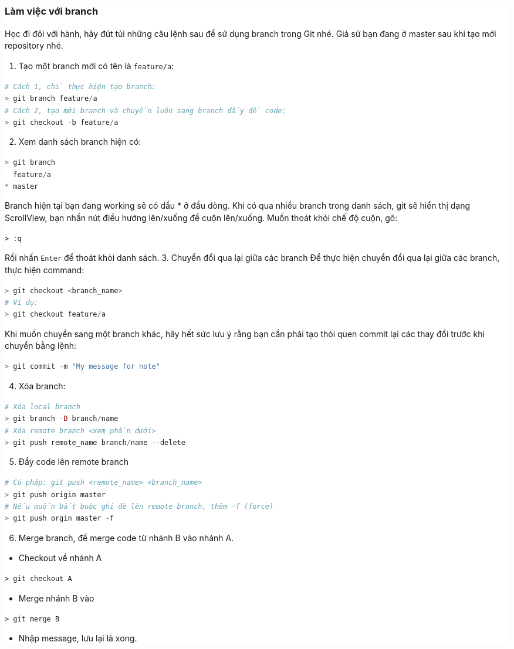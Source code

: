 ### **Làm việc với branch**

Học đi đôi với hành, hãy đút túi những câu lệnh sau để sử dụng branch trong Git nhé. Giả sử bạn đang ở master sau khi tạo mới repository nhé.

1. Tạo một branch mới có tên là `feature/a`:
```php
# Cách 1, chỉ thực hiện tạo branch:
> git branch feature/a
# Cách 2, tạo mới branch và chuyển luôn sang branch đấy để code:
> git checkout -b feature/a
```
2. Xem danh sách branch hiện có:
```php
> git branch
  feature/a
* master
```
Branch hiện tại bạn đang working sẽ có dấu * ở đầu dòng. Khi có qua nhiều branch trong danh sách, git sẽ hiển thị dạng ScrollView, bạn nhấn nút điều hướng lên/xuống để cuộn lên/xuống. Muốn thoát khỏi chế độ cuộn, gõ:
 ```
 > :q
```
Rồi nhấn `Enter` để thoát khỏi danh sách.
3. Chuyển đổi qua lại giữa các branch Để thực hiện chuyển đổi qua lại giữa các branch, thực hiện command:
```php
> git checkout <branch_name>
# Ví dụ:
> git checkout feature/a
```
Khi muốn chuyển sang một branch khác, hãy hết sức lưu ý rằng bạn cần phải tạo thói quen commit lại các thay đổi trước khi chuyển bằng lệnh:
```php
> git commit -m "My message for note"
```
4. Xóa branch:
```php
# Xóa local branch
> git branch -D branch/name
# Xóa remote branch <xem phần dưới>
> git push remote_name branch/name --delete
```
5. Đẩy code lên remote branch
```php
# Cú pháp: git push <remote_name> <branch_name>
> git push origin master
# Nếu muốn bắt buộc ghi đè lên remote branch, thêm -f (force)
> git push orgin master -f
```
6. Merge branch, để merge code từ nhánh B vào nhánh A.
- Checkout về nhánh A
```
> git checkout A
```
- Merge nhánh B vào
```
> git merge B
```
- Nhập message, lưu lại là xong.
